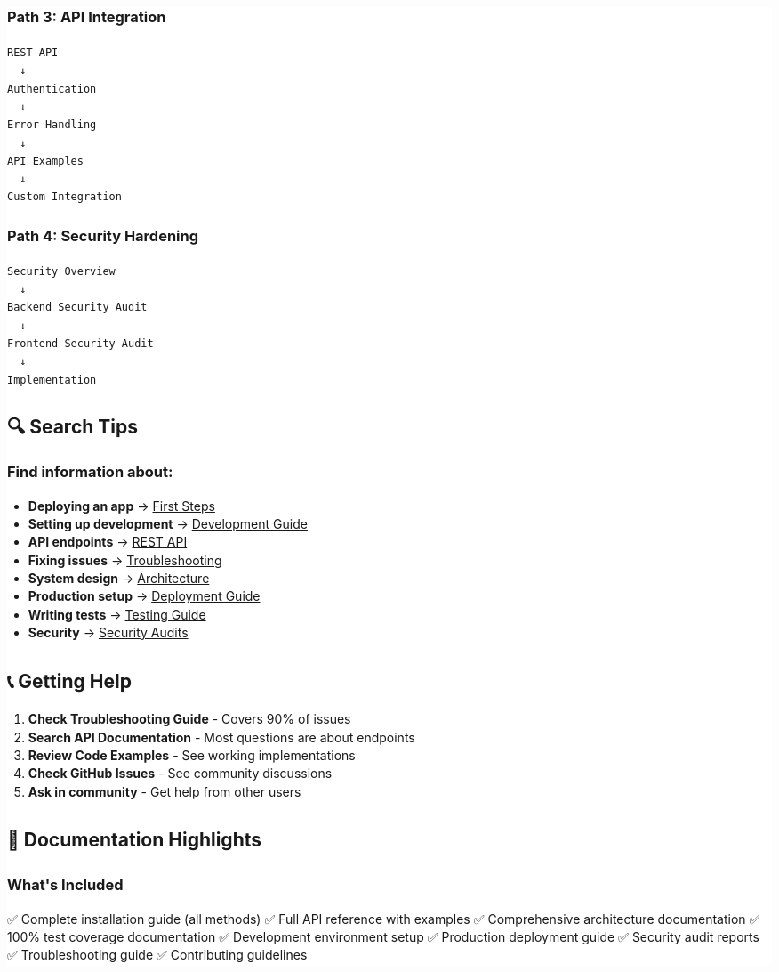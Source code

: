 ### Path 3: API Integration
```
REST API
  ↓
Authentication
  ↓
Error Handling
  ↓
API Examples
  ↓
Custom Integration
```

### Path 4: Security Hardening
```
Security Overview
  ↓
Backend Security Audit
  ↓
Frontend Security Audit
  ↓
Implementation
```

## 🔍 Search Tips

### Find information about:
- **Deploying an app** → [First Steps](./FIRST_STEPS.md)
- **Setting up development** → [Development Guide](./DEVELOPMENT.md)
- **API endpoints** → [REST API](./API.md)
- **Fixing issues** → [Troubleshooting](./TROUBLESHOOTING.md)
- **System design** → [Architecture](./ARCHITECTURE.md)
- **Production setup** → [Deployment Guide](./DEPLOYMENT.md)
- **Writing tests** → [Testing Guide](./TESTING.md)
- **Security** → [Security Audits](./security/)

## 📞 Getting Help

1. **Check [Troubleshooting Guide](./TROUBLESHOOTING.md)** - Covers 90% of issues
2. **Search API Documentation** - Most questions are about endpoints
3. **Review Code Examples** - See working implementations
4. **Check GitHub Issues** - See community discussions
5. **Ask in community** - Get help from other users

## 🎉 Documentation Highlights

### What's Included
✅ Complete installation guide (all methods)
✅ Full API reference with examples
✅ Comprehensive architecture documentation
✅ 100% test coverage documentation
✅ Development environment setup
✅ Production deployment guide
✅ Security audit reports
✅ Troubleshooting guide
✅ Contributing guidelines
